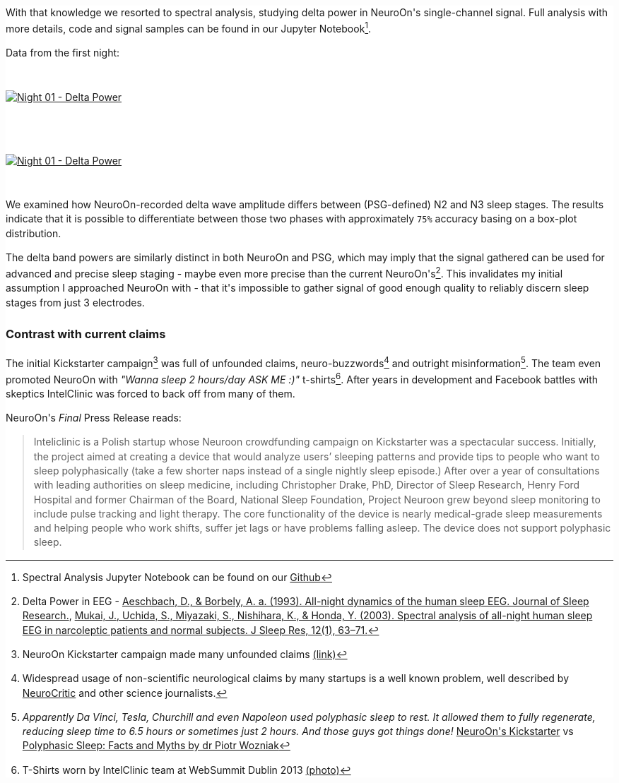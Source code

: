 With that knowledge we resorted to spectral analysis, studying delta power in NeuroOn's single-channel signal. Full analysis with more details, code and signal samples can be found in our Jupyter Notebook[^spectral-analysis].

Data from the first night:

<a
    href="/images/17_neuroon_analysis_summary/night_01_delta_power_neuroon.png"
    target="_blank">
<img
    title="Night 01 - Delta Power"
    class="article-img"
    src="/images/17_neuroon_analysis_summary/night_01_delta_power_neuroon.png"
    style="width: 500px; height: auto; margin: 2em auto 2em;">
</a>

<a
    href="/images/17_neuroon_analysis_summary/night_01_delta_power_psg.png"
    target="_blank">
<img
    title="Night 01 - Delta Power"
    class="article-img"
    src="/images/17_neuroon_analysis_summary/night_01_delta_power_psg.png"
    style="width: 500px; height: auto; margin: 2em auto 2em;">
</a>

We examined how NeuroOn-recorded delta wave amplitude differs between (PSG-defined) N2 and N3 sleep stages. The results indicate that it is possible to differentiate between those two phases with approximately `75%` accuracy basing on a box-plot distribution.

The delta band powers are similarly distinct in both NeuroOn and PSG, which may imply that the signal gathered can be used for advanced and precise sleep staging - maybe even more precise than the current NeuroOn's[^delta-power]. This invalidates my initial assumption I approached NeuroOn with - that it's impossible to gather signal of good enough quality to reliably discern sleep stages from just 3 electrodes.

### Contrast with current claims

The initial Kickstarter campaign[^kickstarter] was full of unfounded claims, neuro-buzzwords[^neuro-buzzwords] and outright misinformation[^misinformation]. The team even promoted NeuroOn with *"Wanna sleep 2 hours/day ASK ME :)"* t-shirts[^tshirts].
After years in development and Facebook battles with skeptics IntelClinic was forced to back off from many of them.

NeuroOn's *Final* Press Release reads:

>Inteliclinic is a Polish startup whose Neuroon crowdfunding campaign on Kickstarter was a spectacular success. Initially, the project aimed at creating a device that would analyze users’ sleeping patterns and provide tips to people who want to sleep polyphasically (take a few shorter naps instead of a single nightly sleep episode.) After over a year of consultations with leading authorities on sleep medicine, including Christopher Drake, PhD, Director of Sleep Research, Henry Ford Hospital and former Chairman of the Board, National Sleep Foundation, Project Neuroon grew beyond sleep monitoring to include pulse tracking and light therapy. The core functionality of the device is nearly medical-grade sleep measurements and helping people who work shifts, suffer jet lags or have problems falling asleep. The device does not support polyphasic sleep.


[^groggy-and-tired]: [Sleep Intertia on Wikipedia](https://en.wikipedia.org/wiki/Sleep_inertia) or from a publication: *Sleep inertia is a transitional state of lowered arousal occurring immediately after awakening from sleep and producing a temporary decrement in subsequent performance. Many factors are involved in the characteristics of sleep inertia. The duration of prior sleep can influence the severity of subsequent sleep inertia. Although most studies have focused on sleep inertia after short naps, its effects can be shown after a normal 8-h sleep period. One of the most critical factors is the sleep stage prior to awakening. Abrupt awakening during a slow wave sleep (SWS) episode produces more sleep inertia than awakening in stage 1 or 2, REM sleep being intermediate.* - [Tassi, P., & Muzet, A. (2000). Sleep inertia. Sleep Medicine Reviews, 4(4), 341–353.](https://www.ncbi.nlm.nih.gov/pubmed/12531174)
[^PSG]: Polysomnography is the most accurate scientific sleep study available without giving a person a brain implant - more on [Wikipedia](https://en.wikipedia.org/wiki/Polysomnography)
[^analysis]: [NeuroOn analysis - introduction and sources]({filename}/14en_neuroon_analysis_sources.md)
[^notebook]: Jupyter Notebook and all the signal files are available on [Github](https://github.com/pawelchojnacki/sleep_project)
[^ryscet]: MSc Ryszard Cetnarski [github](https://github.com/ryscet/)
[^poster]: "Open-science: validation of neuro-startups" scientific poster is available on [my blog](neuroon-validation-poster)
[^neuroaspects]: Aspects of Neuroscience 2016 - [page](http://neuroaspects.org/conference-2016)
[^email]: alxd (at) alxd (dot) org
[^intelclinic]: Intelclinic is a company which created NeuroOn - [web page](https://inteliclinic.com/)
[^medical-grade]: "The application will also allow its users to access and setup the many features we have introduced so far, such as advanced sleep analytics, heart monitoring, intelligent alarm clock, jet lag, and alertness management, *all with medical-grade accuracy*." [source](https://www.kickstarter.com/projects/intelclinic/neuroon-worlds-first-sleep-mask-for-polyphasic-sle/posts/925602) and to a lesser extent [source](https://www.kickstarter.com/projects/intelclinic/neuroon-worlds-first-sleep-mask-for-polyphasic-sle/posts/886714), emphasis mine
[^near-medical-grade]: The core functionality of the device is nearly medical-grade sleep measurements and helping people who work shifts, suffer jet lags or have problems falling asleep. The device does not support polyphasic sleep. [source](https://neuroon.com/news/final-version-neuroon-press-release/)
[^AURA]: [SelectScience review](http://www.selectscience.net/products/aura-psg-ambulatory-systems/?prodID=171717)
[^healthy]: Full examination of my sleep patterns by a certified medical expert is available in Polish from the analysis blogpost[^analysis].
[^sex-bias-neuroscience]: It's a running joke in neuroscience, since a lot of experimental subjects are just campus students - usually caucasian males, which leads to ignoring biodiversity. [Sex Bias in Neuroscience and Biomedical Research, Annaliese K. Beery and Irving Zucker](https://www.ncbi.nlm.nih.gov/pmc/articles/PMC3008499/) and [Androcentrism on Wikipedia](https://en.wikipedia.org/wiki/Androcentrism)
[^marks]: The electrodes were pressed to my head so firmly they left visible marks the next day [(photo)](https://alxd.org/images/14_neuroon_signals/examination/electrode_prints.jpg)
[^reverse-engineer]: From [Wikipedia](https://en.wikipedia.org/wiki/Reverse_engineering): *Reverse engineering, also called back engineering, is the processes of extracting knowledge or design information from anything man-made and re-producing it or re-producing anything based on the extracted information. The process often involves disassembling something (a mechanical device, electronic component, computer program, or biological, chemical, or organic matter) and analyzing its components and workings in detail.*
[^correlation]: Cross-correlation computed [here](https://github.com/pawelchojnacki/sleep_project/blob/master/Time_synchronization.ipynb) with various correlation tests available [here](https://github.com/pawelchojnacki/sleep_project/blob/master/Correlation%20test.ipynb)
[^hypnogram-comparison]: Hypnogram comparison description, code and generated graphs are available on [Github](https://github.com/pawelchojnacki/sleep_project/blob/master/Hipnogram_comparison.ipynb)
[^cohens-kappa]: Cohen's kappa on [Wikipedia](https://en.wikipedia.org/wiki/Cohen%27s_kappa)
[^confusion-matrix]: Confusion matrix is defined on [Wikipedia](https://en.wikipedia.org/wiki/Confusion_matrix): *"Each column of the matrix represents the instances in a predicted class while each row represents the instances in an actual class (or vice versa).[2] The name stems from the fact that it makes it easy to see if the system is confusing two classes (i.e. commonly mislabelling one as another)."* The sleep stages are normalized in rows, displaying probability of detecting respective sleep phases by NeuroOn (columns) given that the polysomnograph has detected a given (row) one.
[^joint-probability]: Joint probability distribution on [Wikipedia](https://en.wikipedia.org/wiki/Joint_probability_distribution): *given at least two random variables X, Y, ..., that are defined on a probability space, the joint probability distribution for X, Y, ... is a probability distribution that gives the probability that each of X, Y, ... falls in any particular range or discrete set of values specified for that variable.*
[^accuracy]: Accuracy is a measure of `(True Positives + True Negatives) / (Positives + Negatives)`, as defined in [Evaluation of binary classifiers](https://en.wikipedia.org/wiki/Evaluation_of_binary_classifiers)
[^bootstrap]: As [Wikipedia](https://en.wikipedia.org/wiki/Bootstrapping_(statistics)) defines it, *bootstrapping can refer to any test or metric that relies on random sampling with replacement. Bootstrapping allows assigning measures of accuracy (defined in terms of bias, variance, confidence intervals, prediction error or some other such measure) to sample estimates. This technique allows estimation of the sampling distribution of almost any statistic using random sampling methods. Generally, it falls in the broader class of resampling methods.*
[^polyphasic-sleep]: Initial NeuroOn campaign promised customers polyphasic sleep functionalities on [Kickstarter](https://www.kickstarter.com/projects/intelclinic/neuroon-worlds-first-sleep-mask-for-polyphasic-sle)
[^lucid-dream-induction]: *In lucid dreams the dreamer is aware of dreaming and often able to influence the ongoing dream content. Lucid dreaming is a learnable skill and a variety of techniques is suggested for lucid dreaming induction. This systematic review evaluated the evidence for the effectiveness of induction techniques. A comprehensive literature search was carried out in biomedical databases and specific resources. Thirty-five studies were included in the analysis (11 sleep laboratory and 24 field studies), of which 26 employed cognitive techniques, 11 external stimulation and one drug application. The methodological quality of the included studies was relatively low. None of the induction techniques were verified to induce lucid dreams reliably and consistently, although some of them look promising. On the basis of the reviewed studies, a taxonomy of lucid dream induction methods is presented. Several methodological issues are discussed and further directions for future studies are proposed.* - [Induction of lucid dreams: A systematic review of evidence - Tadas Stumbrys, Daniel Erlacher, Melanie Schädlich, Michael Schredl](http://www.sciencedirect.com/science/article/pii/S1053810012001614)
[^lucid-dreaming-neuroon]: Lucid Dreaming app for [NeuroOn](https://neuroon.com/lucid-dreaming/)
[^delta-power]: Delta Power in EEG - [Aeschbach, D., & Borbely, A. a. (1993). All-night dynamics of the human sleep EEG. Journal of Sleep Research.](https://www.ncbi.nlm.nih.gov/pubmed/10607074), [Mukai, J., Uchida, S., Miyazaki, S., Nishihara, K., & Honda, Y. (2003). Spectral analysis of all-night human sleep EEG in narcoleptic patients and normal subjects. J Sleep Res, 12(1), 63–71.](https://www.ncbi.nlm.nih.gov/pubmed/12603788)
[^spectral-analysis]: Spectral Analysis Jupyter Notebook can be found on our [Github](https://github.com/pawelchojnacki/sleep_project/blob/master/Spectral%20analysis.ipynb)
[^neuro-buzzwords]: Widespread usage of non-scientific neurological claims by many startups is a well known problem, well described by [NeuroCritic](http://neurocritic.blogspot.com/2014/01/neurocrap-funded-by-masses-neuroon-and.html) and other science journalists.
[^kickstarter]: NeuroOn Kickstarter campaign made many unfounded claims [(link)](https://www.kickstarter.com/projects/intelclinic/neuroon-worlds-first-sleep-mask-for-polyphasic-sle/description)
[^misinformation]: *Apparently Da Vinci, Tesla, Churchill and even Napoleon used polyphasic sleep to rest. It allowed them to fully regenerate, reducing sleep time to 6.5 hours or sometimes just 2 hours. And those guys got things done!* [NeuroOn's Kickstarter](https://www.kickstarter.com/projects/intelclinic/neuroon-worlds-first-sleep-mask-for-polyphasic-sle/description) vs [Polyphasic Sleep: Facts and Myths by dr Piotr Wozniak](https://www.supermemo.com/en/articles/polyphasic)
[^tshirts]: T-Shirts worn by IntelClinic team at WebSummit Dublin 2013 [(photo)](https://ksr-ugc.imgix.net/assets/001/341/456/57eb4c010584ad8eb5343ec8ae07df2c_original.jpg?w=680&fit=max&v=1384737341&auto=format&q=92&s=d64354acf07b087cd497c5a07785bf4b)
[^any-papers?]: If you are aware of any whitepapers or peer-reviewed scientific papers by IntelClinic regarding NeuroOn project, please contact me, and I will officially apologize for my previous criticism. IntelClinic mentions their patents on [their homepage](https://neuroon.com/) and in [multiple](http://mamstartup.pl/technologie/8009/neuroon-ma-ponad-piec-tysiecy-zamowien-ta-maska-mierzy-parametry-snu) [interviews](http://pierwszymilion.forbes.pl/neuroon-polski-projekt-z-sukcesem-na-kickstarterze,artykuly,167476,1,1.html#) with startup portals.
[^polyphasic-patent]: *System for polyphasic sleep management, method of its operation, device for sleep analysis, method of current sleep phase classification and use of the system and the device in polyphasic sleep management* on [Google Patents](https://patents.google.com/patent/WO2015111012A1/en), filed 2015-01-26
[^sleep-disorder-patent]: *System, apparatus and method for treating sleep disorder symptoms* on [Google Patents](https://patents.google.com/patent/US20160193442A1/en), filed 2015-01-05 
[^original-blogpost]: Original blogpost: NeuroOn: The Emperor is Naked! (only in Polish) on [my blog](neuroon-krol-jest-nagi-pl.html)
[^sobieskiego]: Sleep Disorders Center at the Institute of Psychiatry and Neurology in Warsaw [homepage](http://www.sen-instytut.pl/index_en.html)
[^openbci]: The original OpenBCI Kickstarter campaign from 2013 - [link](https://www.kickstarter.com/projects/openbci/openbci-an-open-source-brain-computer-interface-fo) and their [homepage](http://openbci.com/)
[^actigraphy-limitations]: *Purpose of the investigation was to evaluate the differences of movement density during the sleep stages and waking. 22 diurnally active, healthy, male volunteers of mean age 30.7 (+/-Standard deviation +/- 3.3) years and a Body-Mass-Index 23.6 +/- 3.3 kg/m2 participated in the study. All subjects were recorded in the sleep lab via cardiorespiratory polysomnography and wrist actigraphy (Ambulatory Monitoring, Ardsley, USA) worn on the non-dominant hand, for two consecutive nights. The activity data, consisting of the number of zero crossings (NZC) were recorded in 1-minute periods. Sleep stages were scored visually according to standard criteria. EEG- and actigraphy data were converted to the same data format (European Feature Files). Attaching the actimetry data to the sleep stages was calculated mean NZC for every sleep stage and Wake. In spite of high differences in total individual NZC we observed that most NZC occurred during Wake. NREM 1 movement density was significantly higher in 19 recordings (86%) than in any other sleep stage. In 18 cases (82%) lowest movement density was found in NREM 3/4 with significant difference to all other sleep stages. Within 50% of the recordings were found decreasing activity in the following sequence of stages: Wake > NREM 1 > REM > NREM 2 > NREM 3/4 However, in all other cases there was a varying pattern of activity. Conclusion: Although there is some correlation between motor activity and sleep stages, the predictive value of actimetry data analysis in the assessment of sleep structure appeared to be limited mainly by individual movement density, especially during REM and NREM 2.* [Actigraphy: methodological limits for evaluation of sleep stages and sleep structure of healthy probands - Conradt R, Brandenburg U, Ploch T, Peter JH.](https://www.ncbi.nlm.nih.gov/pubmed/9340625)
[^blogpost-history]: All files used to create this webpage - including raw blogpost texts in Markdown - are stored on my [Github](https://github.com/pawelchojnacki/alxd.org/blob/master/content/17en_neuroon_analysis_results.md)